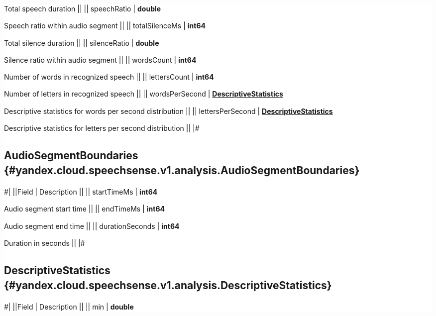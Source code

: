 Total speech duration ||
|| speechRatio | **double**

Speech ratio within audio segment ||
|| totalSilenceMs | **int64**

Total silence duration ||
|| silenceRatio | **double**

Silence ratio within audio segment ||
|| wordsCount | **int64**

Number of words in recognized speech ||
|| lettersCount | **int64**

Number of letters in recognized speech ||
|| wordsPerSecond | **[DescriptiveStatistics](#yandex.cloud.speechsense.v1.analysis.DescriptiveStatistics)**

Descriptive statistics for words per second distribution ||
|| lettersPerSecond | **[DescriptiveStatistics](#yandex.cloud.speechsense.v1.analysis.DescriptiveStatistics)**

Descriptive statistics for letters per second distribution ||
|#

## AudioSegmentBoundaries {#yandex.cloud.speechsense.v1.analysis.AudioSegmentBoundaries}

#|
||Field | Description ||
|| startTimeMs | **int64**

Audio segment start time ||
|| endTimeMs | **int64**

Audio segment end time ||
|| durationSeconds | **int64**

Duration in seconds ||
|#

## DescriptiveStatistics {#yandex.cloud.speechsense.v1.analysis.DescriptiveStatistics}

#|
||Field | Description ||
|| min | **double**
